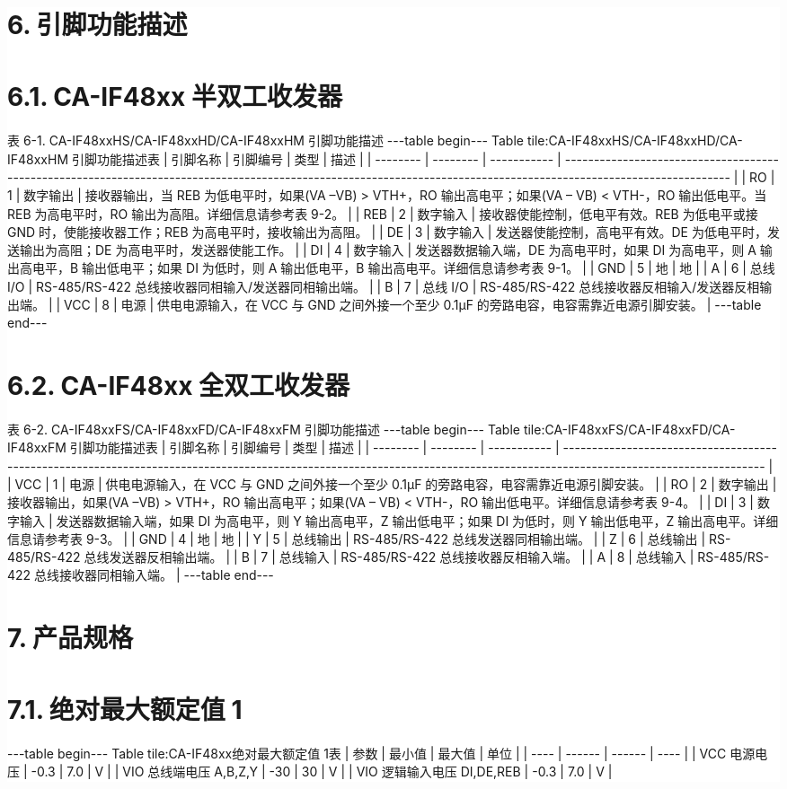 
# 6. 引脚功能描述
# 6.1. CA-IF48xx 半双工收发器
表 6-1. CA-IF48xxHS/CA-IF48xxHD/CA-IF48xxHM 引脚功能描述
---table begin---
Table tile:CA-IF48xxHS/CA-IF48xxHD/CA-IF48xxHM 引脚功能描述表
| 引脚名称 | 引脚编号 | 类型        | 描述                                                                                                                                                               |
| -------- | -------- | ----------- | ------------------------------------------------------------------------------------------------------------------------------------------------------------------ |
| RO       | 1        | 数字输出    | 接收器输出，当 REB 为低电平时，如果(VA –VB) > VTH+，RO 输出高电平；如果(VA – VB) < VTH-，RO 输出低电平。当 REB 为高电平时，RO 输出为高阻。详细信息请参考表 9-2。    |
| REB      | 2        | 数字输入    | 接收器使能控制，低电平有效。REB 为低电平或接 GND 时，使能接收器工作；REB 为高电平时，接收输出为高阻。                                               |
| DE       | 3        | 数字输入    | 发送器使能控制，高电平有效。DE 为低电平时，发送输出为高阻；DE 为高电平时，发送器使能工作。                                                                      |
| DI       | 4        | 数字输入    | 发送器数据输入端，DE 为高电平时，如果 DI 为高电平，则 A 输出高电平，B 输出低电平；如果 DI 为低时，则 A 输出低电平，B 输出高电平。详细信息请参考表 9-1。 |
| GND      | 5        | 地          | 地                                                                                                                                                                 |
| A        | 6        | 总线 I/O    | RS-485/RS-422 总线接收器同相输入/发送器同相输出端。                                                                                                              |
| B        | 7        | 总线 I/O    | RS-485/RS-422 总线接收器反相输入/发送器反相输出端。                                                                                                              |
| VCC      | 8        | 电源        | 供电电源输入，在 VCC 与 GND 之间外接一个至少 0.1μF 的旁路电容，电容需靠近电源引脚安装。                                                                         |
---table end---


# 6.2. CA-IF48xx 全双工收发器
表 6-2. CA-IF48xxFS/CA-IF48xxFD/CA-IF48xxFM 引脚功能描述
---table begin---
Table tile:CA-IF48xxFS/CA-IF48xxFD/CA-IF48xxFM 引脚功能描述表
| 引脚名称 | 引脚编号 | 类型        | 描述                                                                                                                                                                     |
| -------- | -------- | ----------- | ------------------------------------------------------------------------------------------------------------------------------------------------------------------------ |
| VCC      | 1        | 电源        | 供电电源输入，在 VCC 与 GND 之间外接一个至少 0.1μF 的旁路电容，电容需靠近电源引脚安装。                                                                             |
| RO       | 2        | 数字输出    | 接收器输出，如果(VA –VB) > VTH+，RO 输出高电平；如果(VA – VB) < VTH-，RO 输出低电平。详细信息请参考表 9-4。                                                    |
| DI       | 3        | 数字输入    | 发送器数据输入端，如果 DI 为高电平，则 Y 输出高电平，Z 输出低电平；如果 DI 为低时，则 Y 输出低电平，Z 输出高电平。详细信息请参考表 9-3。                         |
| GND      | 4        | 地          | 地                                                                                                                                                                       |
| Y        | 5        | 总线输出    | RS-485/RS-422 总线发送器同相输出端。                                                                                                                                   |
| Z        | 6        | 总线输出    | RS-485/RS-422 总线发送器反相输出端。                                                                                                                                   |
| B        | 7        | 总线输入    | RS-485/RS-422 总线接收器反相输入端。                                                                                                                                   |
| A        | 8        | 总线输入    | RS-485/RS-422 总线接收器同相输入端。                                                                                                                                  |
---table end---

# 7. 产品规格
# 7.1. 绝对最大额定值 1
---table begin---
Table tile:CA-IF48xx绝对最大额定值 1表
| 参数 | 最小值 | 最大值 | 单位 |
| ---- | ------ | ------ | ---- |
| VCC 电源电压 | -0.3   | 7.0    | V    |
| VIO 总线端电压 A,B,Z,Y | -30    | 30     | V    |
| VIO 逻辑输入电压 DI,DE,REB | -0.3   | 7.0    | V    |